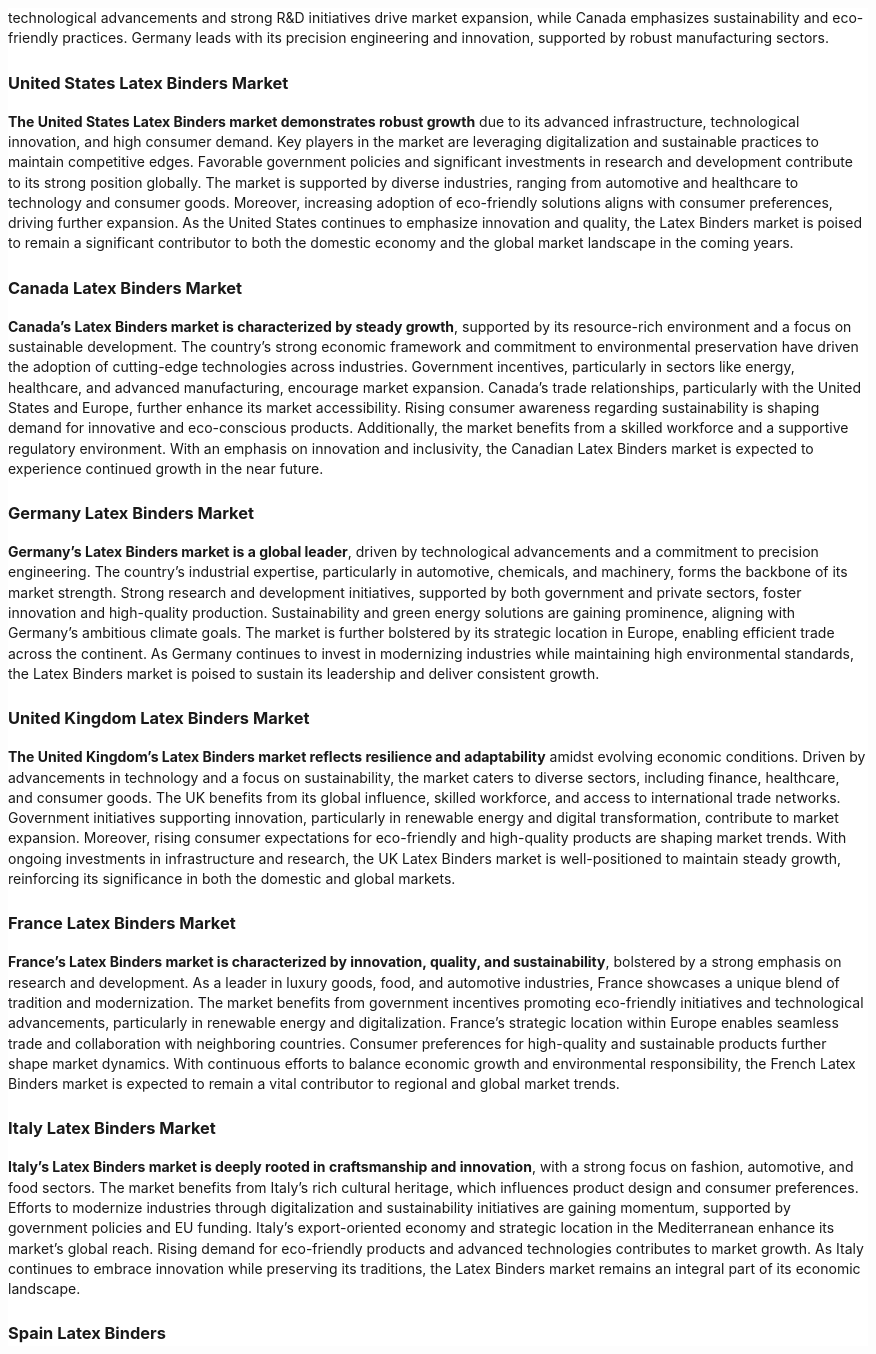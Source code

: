 technological advancements and strong R&amp;D initiatives drive market expansion, while Canada emphasizes sustainability and eco-friendly practices. Germany leads with its precision engineering and innovation, supported by robust manufacturing sectors.</span></em></p></blockquote><h3><strong>United States Latex Binders  Market</strong></h3><p><strong>The United States Latex Binders  market demonstrates robust growth</strong> due to its advanced infrastructure, technological innovation, and high consumer demand. Key players in the market are leveraging digitalization and sustainable practices to maintain competitive edges. Favorable government policies and significant investments in research and development contribute to its strong position globally. The market is supported by diverse industries, ranging from automotive and healthcare to technology and consumer goods. Moreover, increasing adoption of eco-friendly solutions aligns with consumer preferences, driving further expansion. As the United States continues to emphasize innovation and quality, the Latex Binders  market is poised to remain a significant contributor to both the domestic economy and the global market landscape in the coming years.</p><h3><strong>Canada Latex Binders  Market</strong></h3><p><strong>Canada&rsquo;s Latex Binders  market is characterized by steady growth</strong>, supported by its resource-rich environment and a focus on sustainable development. The country&rsquo;s strong economic framework and commitment to environmental preservation have driven the adoption of cutting-edge technologies across industries. Government incentives, particularly in sectors like energy, healthcare, and advanced manufacturing, encourage market expansion. Canada&rsquo;s trade relationships, particularly with the United States and Europe, further enhance its market accessibility. Rising consumer awareness regarding sustainability is shaping demand for innovative and eco-conscious products. Additionally, the market benefits from a skilled workforce and a supportive regulatory environment. With an emphasis on innovation and inclusivity, the Canadian Latex Binders  market is expected to experience continued growth in the near future.</p><h3><strong>Germany Latex Binders  Market</strong></h3><p><strong>Germany&rsquo;s Latex Binders  market is a global leader</strong>, driven by technological advancements and a commitment to precision engineering. The country&rsquo;s industrial expertise, particularly in automotive, chemicals, and machinery, forms the backbone of its market strength. Strong research and development initiatives, supported by both government and private sectors, foster innovation and high-quality production. Sustainability and green energy solutions are gaining prominence, aligning with Germany&rsquo;s ambitious climate goals. The market is further bolstered by its strategic location in Europe, enabling efficient trade across the continent. As Germany continues to invest in modernizing industries while maintaining high environmental standards, the Latex Binders  market is poised to sustain its leadership and deliver consistent growth.</p><h3><strong>United Kingdom Latex Binders  Market</strong></h3><p><strong>The United Kingdom&rsquo;s Latex Binders  market reflects resilience and adaptability</strong> amidst evolving economic conditions. Driven by advancements in technology and a focus on sustainability, the market caters to diverse sectors, including finance, healthcare, and consumer goods. The UK benefits from its global influence, skilled workforce, and access to international trade networks. Government initiatives supporting innovation, particularly in renewable energy and digital transformation, contribute to market expansion. Moreover, rising consumer expectations for eco-friendly and high-quality products are shaping market trends. With ongoing investments in infrastructure and research, the UK Latex Binders  market is well-positioned to maintain steady growth, reinforcing its significance in both the domestic and global markets.</p><h3><strong>France Latex Binders  Market</strong></h3><p><strong>France&rsquo;s Latex Binders  market is characterized by innovation, quality, and sustainability</strong>, bolstered by a strong emphasis on research and development. As a leader in luxury goods, food, and automotive industries, France showcases a unique blend of tradition and modernization. The market benefits from government incentives promoting eco-friendly initiatives and technological advancements, particularly in renewable energy and digitalization. France&rsquo;s strategic location within Europe enables seamless trade and collaboration with neighboring countries. Consumer preferences for high-quality and sustainable products further shape market dynamics. With continuous efforts to balance economic growth and environmental responsibility, the French Latex Binders  market is expected to remain a vital contributor to regional and global market trends.</p><h3><strong>Italy Latex Binders  Market</strong></h3><p><strong>Italy&rsquo;s Latex Binders  market is deeply rooted in craftsmanship and innovation</strong>, with a strong focus on fashion, automotive, and food sectors. The market benefits from Italy&rsquo;s rich cultural heritage, which influences product design and consumer preferences. Efforts to modernize industries through digitalization and sustainability initiatives are gaining momentum, supported by government policies and EU funding. Italy&rsquo;s export-oriented economy and strategic location in the Mediterranean enhance its market&rsquo;s global reach. Rising demand for eco-friendly products and advanced technologies contributes to market growth. As Italy continues to embrace innovation while preserving its traditions, the Latex Binders  market remains an integral part of its economic landscape.</p><h3><strong>Spain Latex Binders